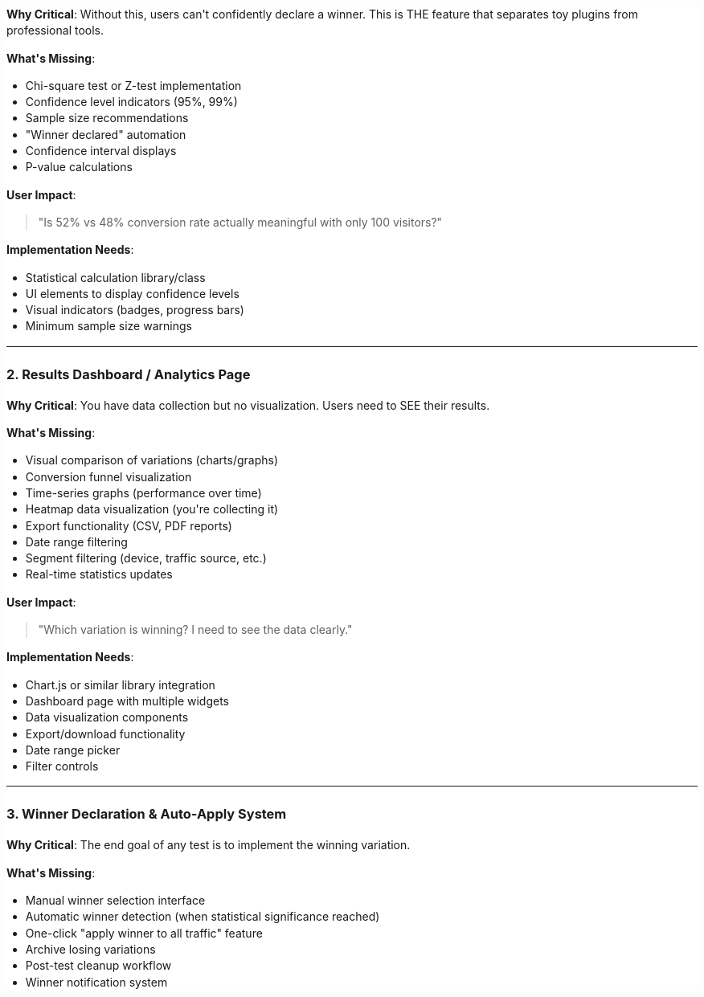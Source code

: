 **Why Critical**: Without this, users can't confidently declare a winner. This is THE feature that separates toy plugins from professional tools.

**What's Missing**:
- Chi-square test or Z-test implementation
- Confidence level indicators (95%, 99%)
- Sample size recommendations
- "Winner declared" automation
- Confidence interval displays
- P-value calculations

**User Impact**: 
> "Is 52% vs 48% conversion rate actually meaningful with only 100 visitors?"

**Implementation Needs**:
- Statistical calculation library/class
- UI elements to display confidence levels
- Visual indicators (badges, progress bars)
- Minimum sample size warnings

---

### 2. Results Dashboard / Analytics Page

**Why Critical**: You have data collection but no visualization. Users need to SEE their results.

**What's Missing**:
- Visual comparison of variations (charts/graphs)
- Conversion funnel visualization
- Time-series graphs (performance over time)
- Heatmap data visualization (you're collecting it)
- Export functionality (CSV, PDF reports)
- Date range filtering
- Segment filtering (device, traffic source, etc.)
- Real-time statistics updates

**User Impact**: 
> "Which variation is winning? I need to see the data clearly."

**Implementation Needs**:
- Chart.js or similar library integration
- Dashboard page with multiple widgets
- Data visualization components
- Export/download functionality
- Date range picker
- Filter controls

---

### 3. Winner Declaration & Auto-Apply System

**Why Critical**: The end goal of any test is to implement the winning variation.

**What's Missing**:
- Manual winner selection interface
- Automatic winner detection (when statistical significance reached)
- One-click "apply winner to all traffic" feature
- Archive losing variations
- Post-test cleanup workflow
- Winner notification system
